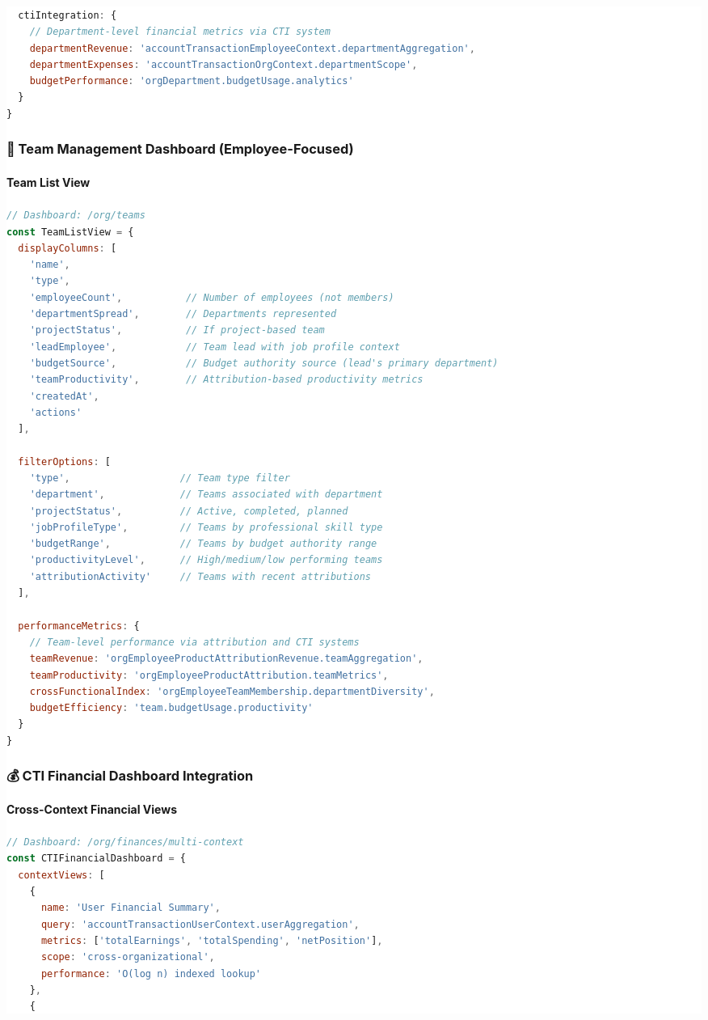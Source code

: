 ```javascript
  ctiIntegration: {
    // Department-level financial metrics via CTI system
    departmentRevenue: 'accountTransactionEmployeeContext.departmentAggregation',
    departmentExpenses: 'accountTransactionOrgContext.departmentScope',
    budgetPerformance: 'orgDepartment.budgetUsage.analytics'
  }
}
```

### **👥 Team Management Dashboard** (Employee-Focused)

#### **Team List View**
```javascript
// Dashboard: /org/teams
const TeamListView = {
  displayColumns: [
    'name',
    'type',
    'employeeCount',           // Number of employees (not members)
    'departmentSpread',        // Departments represented
    'projectStatus',           // If project-based team
    'leadEmployee',            // Team lead with job profile context
    'budgetSource',            // Budget authority source (lead's primary department)
    'teamProductivity',        // Attribution-based productivity metrics
    'createdAt',
    'actions'
  ],
  
  filterOptions: [
    'type',                   // Team type filter
    'department',             // Teams associated with department
    'projectStatus',          // Active, completed, planned
    'jobProfileType',         // Teams by professional skill type
    'budgetRange',            // Teams by budget authority range
    'productivityLevel',      // High/medium/low performing teams
    'attributionActivity'     // Teams with recent attributions
  ],
  
  performanceMetrics: {
    // Team-level performance via attribution and CTI systems
    teamRevenue: 'orgEmployeeProductAttributionRevenue.teamAggregation',
    teamProductivity: 'orgEmployeeProductAttribution.teamMetrics',
    crossFunctionalIndex: 'orgEmployeeTeamMembership.departmentDiversity',
    budgetEfficiency: 'team.budgetUsage.productivity'
  }
}
```

### **💰 CTI Financial Dashboard Integration**

#### **Cross-Context Financial Views**
```javascript
// Dashboard: /org/finances/multi-context
const CTIFinancialDashboard = {
  contextViews: [
    {
      name: 'User Financial Summary',
      query: 'accountTransactionUserContext.userAggregation',
      metrics: ['totalEarnings', 'totalSpending', 'netPosition'],
      scope: 'cross-organizational',
      performance: 'O(log n) indexed lookup'
    },
    {
```